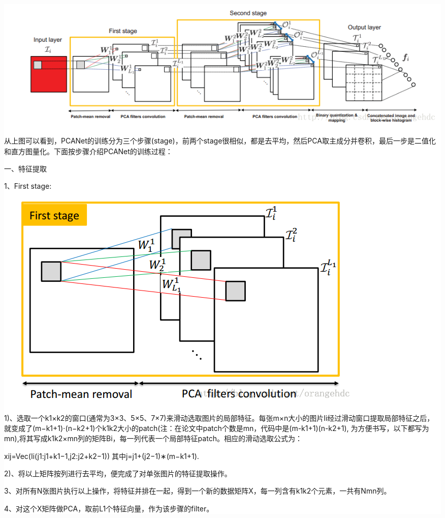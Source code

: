 ![ic1](./_resources/ic1.png)

从上图可以看到，PCANet的训练分为三个步骤(stage)，前两个stage很相似，都是去平均，然后PCA取主成分并卷积，最后一步是二值化和直方图量化。下面按步骤介绍PCANet的训练过程：

一、特征提取

1、First stage:

![ic2](./_resources/ic2.png)

1)、选取一个k1×k2的窗口(通常为3×3、5×5、7×7)来滑动选取图片的局部特征。每张m×n大小的图片Ii经过滑动窗口提取局部特征之后，就变成了(m−k1+1)⋅(n−k2+1)个k1k2大小的patch(注：在论文中patch个数是mn，代码中是(m-k1+1)(n-k2+1), 为方便书写，以下都写为mn),将其写成k1k2×mn列的矩阵Bi，每一列代表一个局部特征patch。相应的滑动选取公式为：

xij=Vec(Ii(j1:j1+k1−1,j2:j2+k2−1))
其中j=j1+(j2−1)∗(m−k1+1).

2)、将以上矩阵按列进行去平均，便完成了对单张图片的特征提取操作。

3、对所有N张图片执行以上操作，将特征并排在一起，得到一个新的数据矩阵X，每一列含有k1k2个元素，一共有Nmn列。

4、对这个X矩阵做PCA，取前L1个特征向量，作为该步骤的filter。
